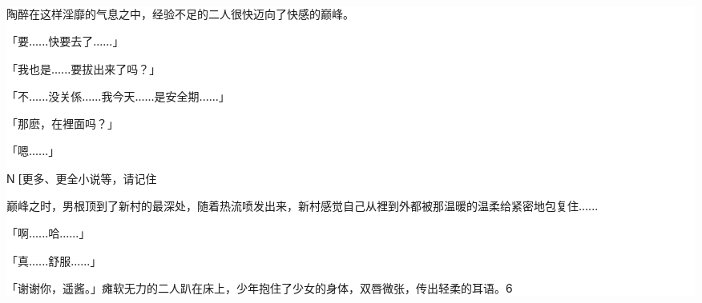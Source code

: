 

陶醉在这样淫靡的气息之中，经验不足的二人很快迈向了快感的巅峰。



「要......快要去了......」





「我也是......要拔出来了吗？」





「不......没关係......我今天......是安全期......」



「那麽，在裡面吗？」





「嗯......」



N [更多、更全小说等，请记住



巅峰之时，男根顶到了新村的最深处，随着热流喷发出来，新村感觉自己从裡到外都被那温暖的温柔给紧密地包复住......



「啊......哈......」





「真......舒服......」



「谢谢你，遥酱。」瘫软无力的二人趴在床上，少年抱住了少女的身体，双唇微张，传出轻柔的耳语。6


